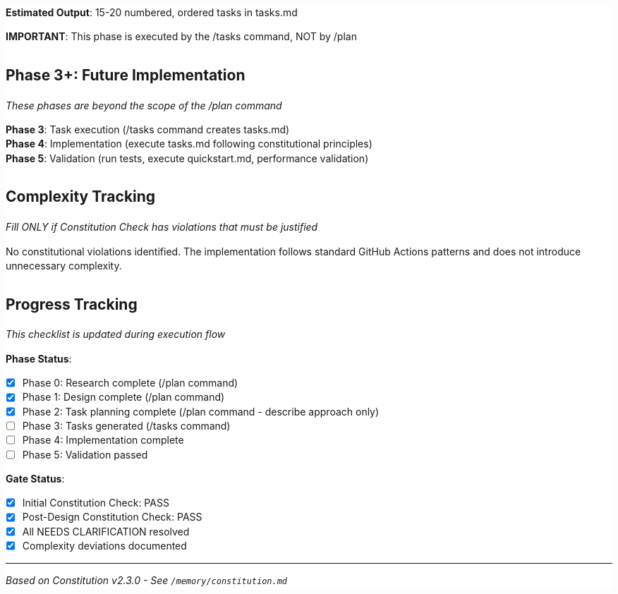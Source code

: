 **Estimated Output**: 15-20 numbered, ordered tasks in tasks.md

**IMPORTANT**: This phase is executed by the /tasks command, NOT by /plan

## Phase 3+: Future Implementation
*These phases are beyond the scope of the /plan command*

**Phase 3**: Task execution (/tasks command creates tasks.md)  
**Phase 4**: Implementation (execute tasks.md following constitutional principles)  
**Phase 5**: Validation (run tests, execute quickstart.md, performance validation)

## Complexity Tracking
*Fill ONLY if Constitution Check has violations that must be justified*

No constitutional violations identified. The implementation follows standard GitHub Actions patterns and does not introduce unnecessary complexity.

## Progress Tracking
*This checklist is updated during execution flow*

**Phase Status**:
- [x] Phase 0: Research complete (/plan command)
- [x] Phase 1: Design complete (/plan command)
- [x] Phase 2: Task planning complete (/plan command - describe approach only)
- [ ] Phase 3: Tasks generated (/tasks command)
- [ ] Phase 4: Implementation complete
- [ ] Phase 5: Validation passed

**Gate Status**:
- [x] Initial Constitution Check: PASS
- [x] Post-Design Constitution Check: PASS
- [x] All NEEDS CLARIFICATION resolved
- [x] Complexity deviations documented

---
*Based on Constitution v2.3.0 - See `/memory/constitution.md`*
